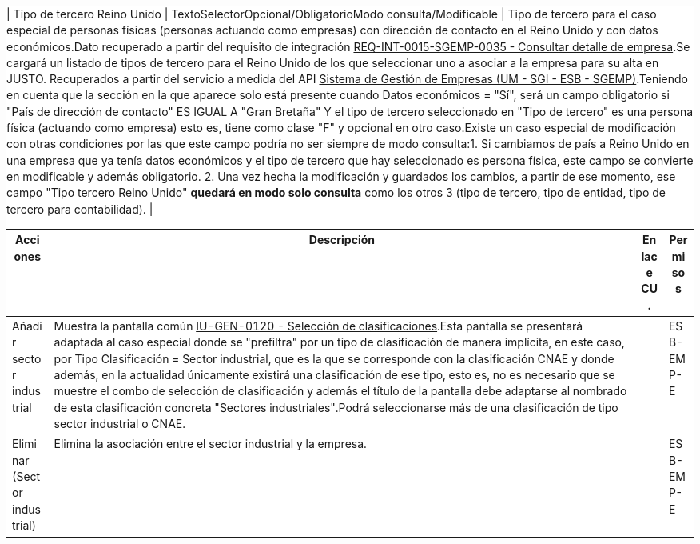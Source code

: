 | Tipo de tercero Reino Unido | TextoSelectorOpcional/ObligatorioModo consulta/Modificable | Tipo de tercero para el caso especial de personas físicas (personas actuando como empresas) con dirección de contacto en el Reino Unido y con datos económicos.Dato recuperado a partir del requisito de integración [REQ\-INT\-0015\-SGEMP\-0035 \- Consultar detalle de empresa](/hercules/sgi-sistema-de-gestion-de-investigacion/requisitos-y-analisis-funcional/analisis-funcional-sgi-hercules/gen-aspectos-generales/int-requisitos-de-integracion/req-int-0015-sgemp-integracion-con-sistema-de-gestion-de-empresas/req-int-0015-sgemp-0035-consultar-detalle-de-empresa.md "/hercules/sgi-sistema-de-gestion-de-investigacion/requisitos-y-analisis-funcional/analisis-funcional-sgi-hercules/gen-aspectos-generales/int-requisitos-de-integracion/req-int-0015-sgemp-integracion-con-sistema-de-gestion-de-empresas/req-int-0015-sgemp-0035-consultar-detalle-de-empresa.md").Se cargará un listado de tipos de tercero para el Reino Unido de los que seleccionar uno a asociar a la empresa para su alta en JUSTO. Recuperados a partir del servicio a medida del API [Sistema de Gestión de Empresas (UM \- SGI \- ESB \- SGEMP)](/hercules/sgi-sistema-de-gestion-de-investigacion/guia-de-implantacion-checklist/um-universidad-de-murcia/sistema-de-gestion-de-investigacion-apis-integracion/sistema-de-gestion-de-empresas-um-sgi-esb-sgemp.md "/hercules/sgi-sistema-de-gestion-de-investigacion/guia-de-implantacion-checklist/um-universidad-de-murcia/sistema-de-gestion-de-investigacion-apis-integracion/sistema-de-gestion-de-empresas-um-sgi-esb-sgemp.md").Teniendo en cuenta que la sección en la que aparece solo está presente cuando Datos económicos \= "Sí", será un campo obligatorio si "País de dirección de contacto" ES IGUAL A "Gran Bretaña" Y el tipo de tercero seleccionado en "Tipo de tercero" es una persona física (actuando como empresa) esto es, tiene como clase "F" y opcional en otro caso.Existe un caso especial de modificación con otras condiciones por las que este campo podría no ser siempre de modo consulta:1. Si cambiamos de país a Reino Unido en una empresa que ya tenía datos económicos y el tipo de tercero que hay seleccionado es persona física, este campo se convierte en modificable y además obligatorio. 2. Una vez hecha la modificación y guardados los cambios, a partir de ese momento, ese campo "Tipo tercero Reino Unido" **quedará en modo solo consulta** como los otros 3 (tipo de tercero, tipo de entidad, tipo de tercero para contabilidad). |

  


| Acciones | Descripción | Enlace CU. | Permisos |
| --- | --- | --- | --- |
| Añadir sector industrial | Muestra la pantalla común [IU\-GEN\-0120 \- Selección de clasificaciones](/hercules/sgi-sistema-de-gestion-de-investigacion/requisitos-y-analisis-funcional/analisis-funcional-sgi-hercules/gen-aspectos-generales/sha-buscadores-y-listados-comunes/iu-gen-0120-seleccion-de-clasificaciones.md "/hercules/sgi-sistema-de-gestion-de-investigacion/requisitos-y-analisis-funcional/analisis-funcional-sgi-hercules/gen-aspectos-generales/sha-buscadores-y-listados-comunes/iu-gen-0120-seleccion-de-clasificaciones.md").Esta pantalla se presentará adaptada al caso especial donde se "prefiltra" por un tipo de clasificación de manera implícita, en este caso, por Tipo Clasificación \= Sector industrial, que es la que se corresponde con la clasificación CNAE y donde además, en la actualidad únicamente existirá una clasificación de ese tipo, esto es, no es necesario que se muestre el combo de selección de clasificación y además el título de la pantalla debe adaptarse al nombrado de esta clasificación concreta "Sectores industriales".Podrá seleccionarse más de una clasificación de tipo sector industrial o CNAE. |  | ESB\-EMP\-E |
| Eliminar (Sector industrial) | Elimina la asociación entre el sector industrial y la empresa. |  | ESB\-EMP\-E |